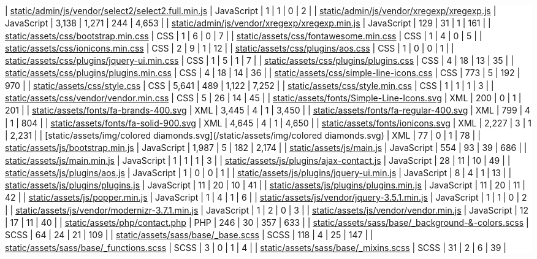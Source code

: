 | [static/admin/js/vendor/select2/select2.full.min.js](/static/admin/js/vendor/select2/select2.full.min.js) | JavaScript | 1 | 1 | 0 | 2 |
| [static/admin/js/vendor/xregexp/xregexp.js](/static/admin/js/vendor/xregexp/xregexp.js) | JavaScript | 3,138 | 1,271 | 244 | 4,653 |
| [static/admin/js/vendor/xregexp/xregexp.min.js](/static/admin/js/vendor/xregexp/xregexp.min.js) | JavaScript | 129 | 31 | 1 | 161 |
| [static/assets/css/bootstrap.min.css](/static/assets/css/bootstrap.min.css) | CSS | 1 | 6 | 0 | 7 |
| [static/assets/css/fontawesome.min.css](/static/assets/css/fontawesome.min.css) | CSS | 1 | 4 | 0 | 5 |
| [static/assets/css/ionicons.min.css](/static/assets/css/ionicons.min.css) | CSS | 2 | 9 | 1 | 12 |
| [static/assets/css/plugins/aos.css](/static/assets/css/plugins/aos.css) | CSS | 1 | 0 | 0 | 1 |
| [static/assets/css/plugins/jquery-ui.min.css](/static/assets/css/plugins/jquery-ui.min.css) | CSS | 1 | 5 | 1 | 7 |
| [static/assets/css/plugins/plugins.css](/static/assets/css/plugins/plugins.css) | CSS | 4 | 18 | 13 | 35 |
| [static/assets/css/plugins/plugins.min.css](/static/assets/css/plugins/plugins.min.css) | CSS | 4 | 18 | 14 | 36 |
| [static/assets/css/simple-line-icons.css](/static/assets/css/simple-line-icons.css) | CSS | 773 | 5 | 192 | 970 |
| [static/assets/css/style.css](/static/assets/css/style.css) | CSS | 5,641 | 489 | 1,122 | 7,252 |
| [static/assets/css/style.min.css](/static/assets/css/style.min.css) | CSS | 1 | 1 | 1 | 3 |
| [static/assets/css/vendor/vendor.min.css](/static/assets/css/vendor/vendor.min.css) | CSS | 5 | 26 | 14 | 45 |
| [static/assets/fonts/Simple-Line-Icons.svg](/static/assets/fonts/Simple-Line-Icons.svg) | XML | 200 | 0 | 1 | 201 |
| [static/assets/fonts/fa-brands-400.svg](/static/assets/fonts/fa-brands-400.svg) | XML | 3,445 | 4 | 1 | 3,450 |
| [static/assets/fonts/fa-regular-400.svg](/static/assets/fonts/fa-regular-400.svg) | XML | 799 | 4 | 1 | 804 |
| [static/assets/fonts/fa-solid-900.svg](/static/assets/fonts/fa-solid-900.svg) | XML | 4,645 | 4 | 1 | 4,650 |
| [static/assets/fonts/ionicons.svg](/static/assets/fonts/ionicons.svg) | XML | 2,227 | 3 | 1 | 2,231 |
| [static/assets/img/colored diamonds.svg](/static/assets/img/colored diamonds.svg) | XML | 77 | 0 | 1 | 78 |
| [static/assets/js/bootstrap.min.js](/static/assets/js/bootstrap.min.js) | JavaScript | 1,987 | 5 | 182 | 2,174 |
| [static/assets/js/main.js](/static/assets/js/main.js) | JavaScript | 554 | 93 | 39 | 686 |
| [static/assets/js/main.min.js](/static/assets/js/main.min.js) | JavaScript | 1 | 1 | 1 | 3 |
| [static/assets/js/plugins/ajax-contact.js](/static/assets/js/plugins/ajax-contact.js) | JavaScript | 28 | 11 | 10 | 49 |
| [static/assets/js/plugins/aos.js](/static/assets/js/plugins/aos.js) | JavaScript | 1 | 0 | 0 | 1 |
| [static/assets/js/plugins/jquery-ui.min.js](/static/assets/js/plugins/jquery-ui.min.js) | JavaScript | 8 | 4 | 1 | 13 |
| [static/assets/js/plugins/plugins.js](/static/assets/js/plugins/plugins.js) | JavaScript | 11 | 20 | 10 | 41 |
| [static/assets/js/plugins/plugins.min.js](/static/assets/js/plugins/plugins.min.js) | JavaScript | 11 | 20 | 11 | 42 |
| [static/assets/js/popper.min.js](/static/assets/js/popper.min.js) | JavaScript | 1 | 4 | 1 | 6 |
| [static/assets/js/vendor/jquery-3.5.1.min.js](/static/assets/js/vendor/jquery-3.5.1.min.js) | JavaScript | 1 | 1 | 0 | 2 |
| [static/assets/js/vendor/modernizr-3.7.1.min.js](/static/assets/js/vendor/modernizr-3.7.1.min.js) | JavaScript | 1 | 2 | 0 | 3 |
| [static/assets/js/vendor/vendor.min.js](/static/assets/js/vendor/vendor.min.js) | JavaScript | 12 | 17 | 11 | 40 |
| [static/assets/php/contact.php](/static/assets/php/contact.php) | PHP | 246 | 30 | 357 | 633 |
| [static/assets/sass/base/_background-&-colors.scss](/static/assets/sass/base/_background-&-colors.scss) | SCSS | 64 | 24 | 21 | 109 |
| [static/assets/sass/base/_base.scss](/static/assets/sass/base/_base.scss) | SCSS | 118 | 4 | 25 | 147 |
| [static/assets/sass/base/_functions.scss](/static/assets/sass/base/_functions.scss) | SCSS | 3 | 0 | 1 | 4 |
| [static/assets/sass/base/_mixins.scss](/static/assets/sass/base/_mixins.scss) | SCSS | 31 | 2 | 6 | 39 |
